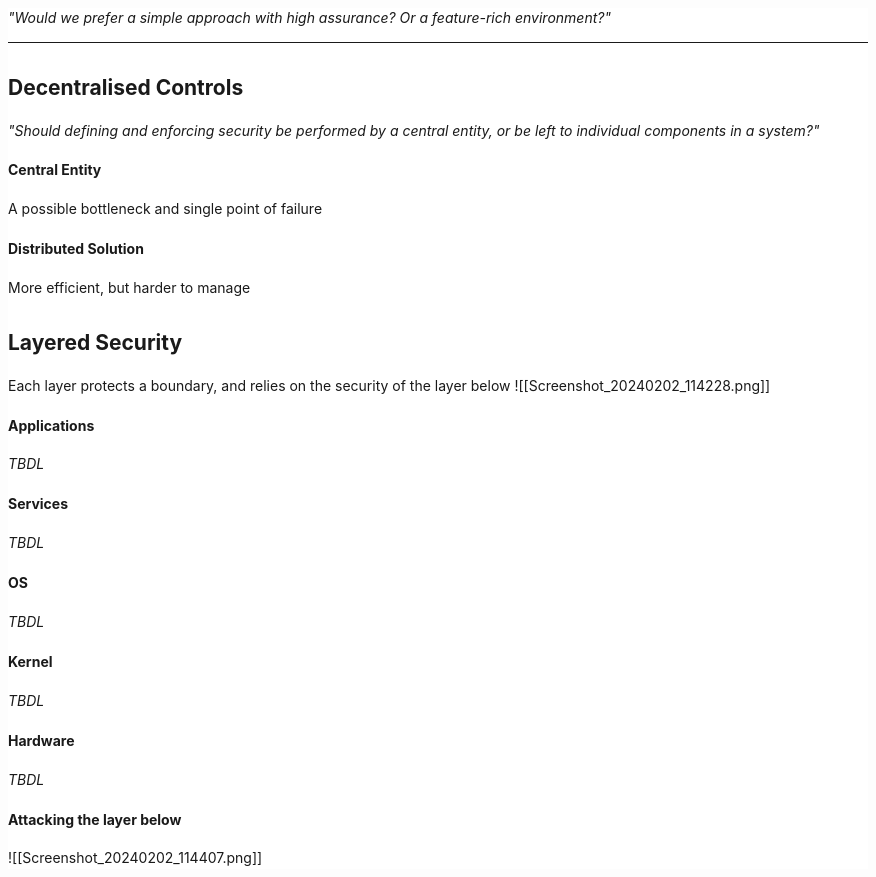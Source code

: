 *"Would we prefer a simple approach with high assurance? Or a feature-rich environment?"*

---
## Decentralised Controls

*"Should defining and enforcing security be performed by a central entity, or be left to individual components in a system?"*

#### Central Entity
A possible bottleneck and single point of failure

#### Distributed Solution
More efficient, but harder to manage


## Layered Security

Each layer protects a boundary, and relies on the security of the layer below
![[Screenshot_20240202_114228.png]]

#### Applications
*TBDL*
#### Services
*TBDL*
#### OS
*TBDL*
#### Kernel
*TBDL*
#### Hardware
*TBDL*


#### Attacking the layer below

![[Screenshot_20240202_114407.png]]


